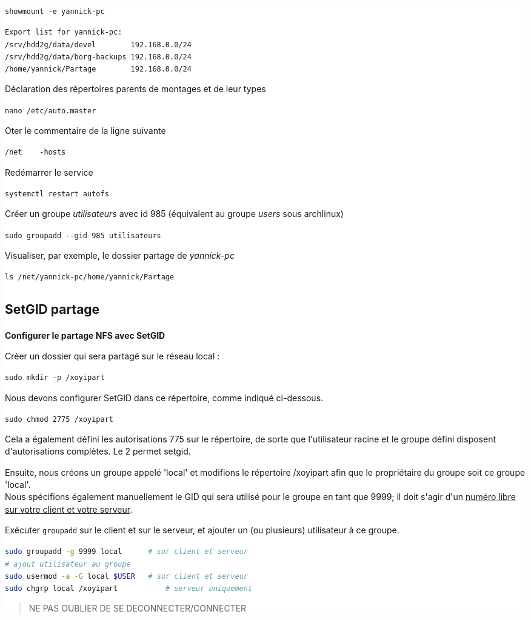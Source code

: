     showmount -e yannick-pc

```
Export list for yannick-pc:
/srv/hdd2g/data/devel        192.168.0.0/24
/srv/hdd2g/data/borg-backups 192.168.0.0/24
/home/yannick/Partage        192.168.0.0/24
```

Déclaration des répertoires parents de montages et de leur types

    nano /etc/auto.master

Oter le commentaire de la ligne suivante

    /net    -hosts

Redémarrer le service

    systemctl restart autofs

Créer un groupe *utilisateurs* avec id 985 (équivalent au groupe *users* sous archlinux)

    sudo groupadd --gid 985 utilisateurs

Visualiser, par exemple, le dossier partage de *yannick-pc*

    ls /net/yannick-pc/home/yannick/Partage


## SetGID partage

**Configurer le partage NFS avec SetGID**

Créer un dossier qui sera partagé sur le réseau local : 

    sudo mkdir -p /xoyipart

Nous devons configurer SetGID dans ce répertoire, comme indiqué ci-dessous.

    sudo chmod 2775 /xoyipart

Cela a également défini les autorisations 775 sur le répertoire, de sorte que l'utilisateur racine et le groupe défini disposent d'autorisations complètes. Le 2 permet setgid.

Ensuite, nous créons un groupe appelé 'local' et modifions le répertoire /xoyipart afin que le propriétaire du groupe soit ce groupe 'local'.  
Nous spécifions également manuellement le GID qui sera utilisé pour le groupe en tant que 9999; il doit s'agir d'un <u>numéro libre sur votre client et votre serveur</u>.

Exécuter `groupadd` sur le client et sur le serveur, et ajouter un (ou plusieurs) utilisateur à ce groupe.

```bash
sudo groupadd -g 9999 local      # sur client et serveur
# ajout utilisateur au groupe
sudo usermod -a -G local $USER   # sur client et serveur
sudo chgrp local /xoyipart           # serveur uniquement
```

>NE PAS OUBLIER DE SE DECONNECTER/CONNECTER
